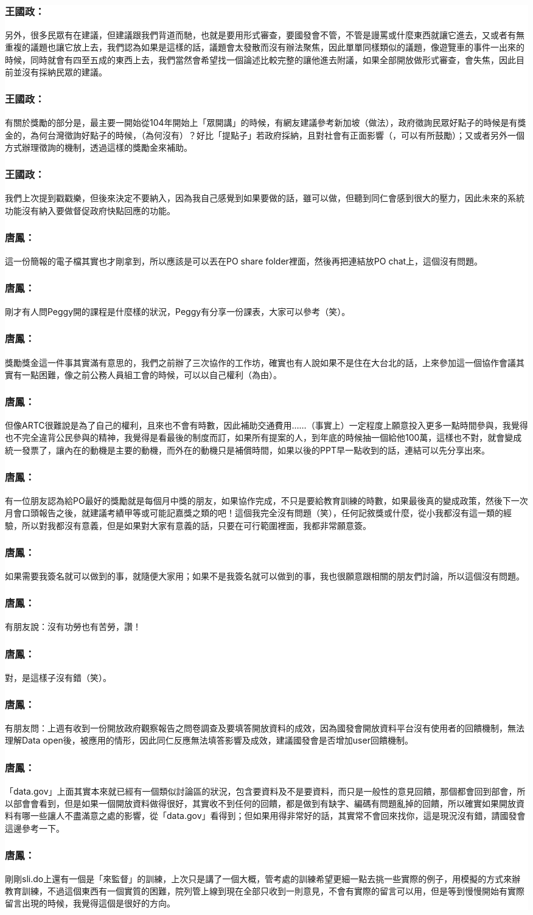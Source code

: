 ### 王國政：
另外，很多民眾有在建議，但建議跟我們背道而馳，也就是要用形式審查，要國發會不管，不管是謾罵或什麼東西就讓它進去，又或者有無重複的議題也讓它放上去，我們認為如果是這樣的話，議題會太發散而沒有辦法聚焦，因此單單同樣類似的議題，像遊覽車的事件一出來的時候，同時就會有四至五成的東西上去，我們當然會希望找一個論述比較完整的讓他進去附議，如果全部開放做形式審查，會失焦，因此目前並沒有採納民眾的建議。

### 王國政：
有關於獎勵的部分是，最主要一開始從104年開始上「眾開講」的時候，有網友建議參考新加坡（做法），政府徵詢民眾好點子的時候是有獎金的，為何台灣徵詢好點子的時候，（為何沒有）？好比「提點子」若政府採納，且對社會有正面影響（，可以有所鼓勵）；又或者另外一個方式辦理徵詢的機制，透過這樣的獎勵金來補助。

### 王國政：
我們上次提到戳戳樂，但後來決定不要納入，因為我自己感覺到如果要做的話，雖可以做，但聽到同仁會感到很大的壓力，因此未來的系統功能沒有納入要做督促政府快點回應的功能。

### 唐鳳：
這一份簡報的電子檔其實也才剛拿到，所以應該是可以丟在PO share folder裡面，然後再把連結放PO chat上，這個沒有問題。

### 唐鳳：
剛才有人問Peggy開的課程是什麼樣的狀況，Peggy有分享一份課表，大家可以參考（笑）。

### 唐鳳：
獎勵獎金這一件事其實滿有意思的，我們之前辦了三次協作的工作坊，確實也有人說如果不是住在大台北的話，上來參加這一個協作會議其實有一點困難，像之前公務人員組工會的時候，可以以自己權利（為由）。

### 唐鳳：
但像ARTC很難說是為了自己的權利，且來也不會有時數，因此補助交通費用……（事實上）一定程度上願意投入更多一點時間參與，我覺得也不完全違背公民參與的精神，我覺得是看最後的制度而訂，如果所有提案的人，到年底的時候抽一個給他100萬，這樣也不對，就會變成統一發票了，讓內在的動機是主要的動機，而外在的動機只是補償時間，如果以後的PPT早一點收到的話，連結可以先分享出來。

### 唐鳳：
有一位朋友認為給PO最好的獎勵就是每個月中獎的朋友，如果協作完成，不只是要給教育訓練的時數，如果最後真的變成政策，然後下一次月會口頭報告之後，就建議考績甲等或可能記嘉獎之類的吧！這個我完全沒有問題（笑），任何記敘獎或什麼，從小我都沒有這一類的經驗，所以對我都沒有意義，但是如果對大家有意義的話，只要在可行範圍裡面，我都非常願意簽。

### 唐鳳：
如果需要我簽名就可以做到的事，就隨便大家用；如果不是我簽名就可以做到的事，我也很願意跟相關的朋友們討論，所以這個沒有問題。

### 唐鳳：
有朋友說：沒有功勞也有苦勞，讚！

### 唐鳳：
對，是這樣子沒有錯（笑）。

### 唐鳳：
有朋友問：上週有收到一份開放政府觀察報告之問卷調查及要填答開放資料的成效，因為國發會開放資料平台沒有使用者的回饋機制，無法理解Data open後，被應用的情形，因此同仁反應無法填答影響及成效，建議國發會是否增加user回饋機制。

### 唐鳳：
「data.gov」上面其實本來就已經有一個類似討論區的狀況，包含要資料及不是要資料，而只是一般性的意見回饋，那個都會回到部會，所以部會會看到，但是如果一個開放資料做得很好，其實收不到任何的回饋，都是做到有缺字、編碼有問題亂掉的回饋，所以確實如果開放資料有哪一些讓人不盡滿意之處的影響，從「data.gov」看得到；但如果用得非常好的話，其實常不會回來找你，這是現況沒有錯，請國發會這邊參考一下。

### 唐鳳：
剛剛sli.do上還有一個是「來監督」的訓練，上次只是講了一個大概，管考處的訓練希望更細一點去挑一些實際的例子，用模擬的方式來辦教育訓練，不過這個東西有一個實質的困難，院列管上線到現在全部只收到一則意見，不會有實際的留言可以用，但是等到慢慢開始有實際留言出現的時候，我覺得這個是很好的方向。
